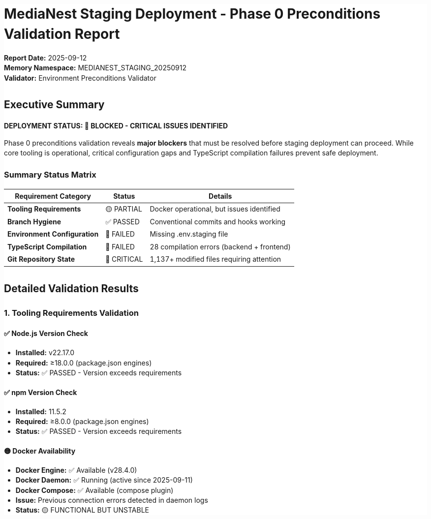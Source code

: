 # MediaNest Staging Deployment - Phase 0 Preconditions Validation Report

**Report Date:** 2025-09-12  
**Memory Namespace:** MEDIANEST_STAGING_20250912  
**Validator:** Environment Preconditions Validator

## Executive Summary

**DEPLOYMENT STATUS: 🔴 BLOCKED - CRITICAL ISSUES IDENTIFIED**

Phase 0 preconditions validation reveals **major blockers** that must be resolved before staging deployment can proceed. While core tooling is operational, critical configuration gaps and TypeScript compilation failures prevent safe deployment.

### Summary Status Matrix

| Requirement Category          | Status      | Details                                    |
| ----------------------------- | ----------- | ------------------------------------------ |
| **Tooling Requirements**      | 🟡 PARTIAL  | Docker operational, but issues identified  |
| **Branch Hygiene**            | ✅ PASSED   | Conventional commits and hooks working     |
| **Environment Configuration** | 🔴 FAILED   | Missing .env.staging file                  |
| **TypeScript Compilation**    | 🔴 FAILED   | 28 compilation errors (backend + frontend) |
| **Git Repository State**      | 🔴 CRITICAL | 1,137+ modified files requiring attention  |

## Detailed Validation Results

### 1. Tooling Requirements Validation

#### ✅ Node.js Version Check

- **Installed:** v22.17.0
- **Required:** ≥18.0.0 (package.json engines)
- **Status:** ✅ PASSED - Version exceeds requirements

#### ✅ npm Version Check

- **Installed:** 11.5.2
- **Required:** ≥8.0.0 (package.json engines)
- **Status:** ✅ PASSED - Version exceeds requirements

#### 🟡 Docker Availability

- **Docker Engine:** ✅ Available (v28.4.0)
- **Docker Daemon:** ✅ Running (active since 2025-09-11)
- **Docker Compose:** ✅ Available (compose plugin)
- **Issue:** Previous connection errors detected in daemon logs
- **Status:** 🟡 FUNCTIONAL BUT UNSTABLE
